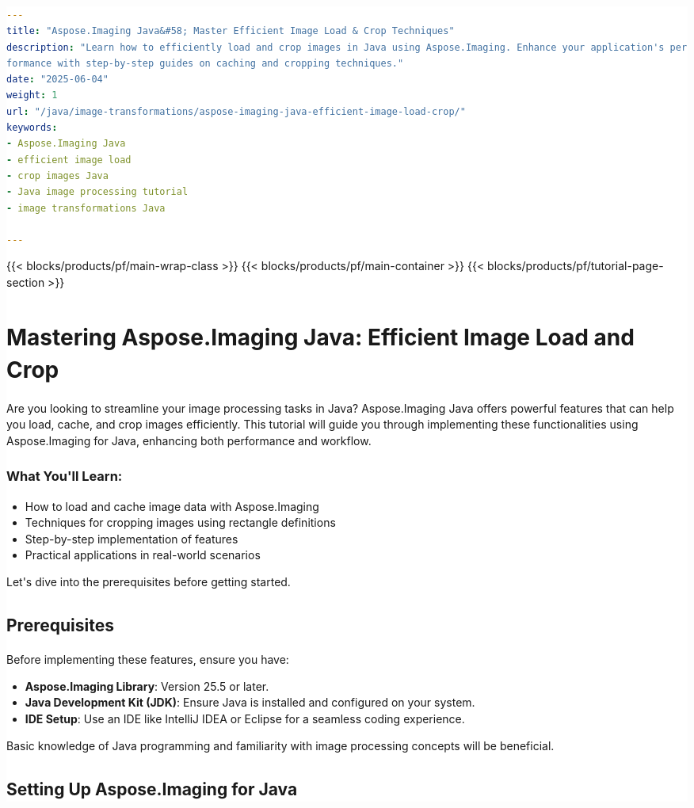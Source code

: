 ```yaml
---
title: "Aspose.Imaging Java&#58; Master Efficient Image Load & Crop Techniques"
description: "Learn how to efficiently load and crop images in Java using Aspose.Imaging. Enhance your application's performance with step-by-step guides on caching and cropping techniques."
date: "2025-06-04"
weight: 1
url: "/java/image-transformations/aspose-imaging-java-efficient-image-load-crop/"
keywords:
- Aspose.Imaging Java
- efficient image load
- crop images Java
- Java image processing tutorial
- image transformations Java

---
```


{{< blocks/products/pf/main-wrap-class >}}
{{< blocks/products/pf/main-container >}}
{{< blocks/products/pf/tutorial-page-section >}}
# Mastering Aspose.Imaging Java: Efficient Image Load and Crop

Are you looking to streamline your image processing tasks in Java? Aspose.Imaging Java offers powerful features that can help you load, cache, and crop images efficiently. This tutorial will guide you through implementing these functionalities using Aspose.Imaging for Java, enhancing both performance and workflow.

### What You'll Learn:

- How to load and cache image data with Aspose.Imaging
- Techniques for cropping images using rectangle definitions
- Step-by-step implementation of features
- Practical applications in real-world scenarios

Let's dive into the prerequisites before getting started.

## Prerequisites

Before implementing these features, ensure you have:

- **Aspose.Imaging Library**: Version 25.5 or later.
- **Java Development Kit (JDK)**: Ensure Java is installed and configured on your system.
- **IDE Setup**: Use an IDE like IntelliJ IDEA or Eclipse for a seamless coding experience.

Basic knowledge of Java programming and familiarity with image processing concepts will be beneficial.

## Setting Up Aspose.Imaging for Java
